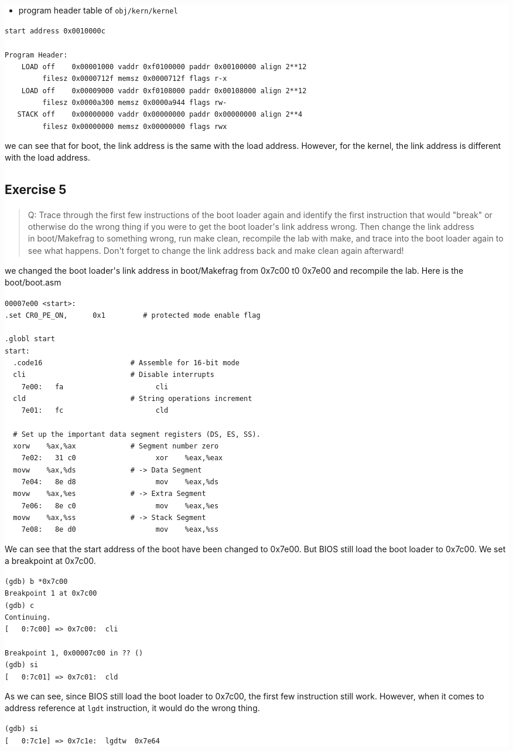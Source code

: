 - program header table of `obj/kern/kernel`
```
start address 0x0010000c

Program Header:
    LOAD off    0x00001000 vaddr 0xf0100000 paddr 0x00100000 align 2**12
         filesz 0x0000712f memsz 0x0000712f flags r-x
    LOAD off    0x00009000 vaddr 0xf0108000 paddr 0x00108000 align 2**12
         filesz 0x0000a300 memsz 0x0000a944 flags rw-
   STACK off    0x00000000 vaddr 0x00000000 paddr 0x00000000 align 2**4
         filesz 0x00000000 memsz 0x00000000 flags rwx
```

we can see that for boot, the link address is the same with the load address. However, for the kernel, the link address is different with the load address.

**Exercise 5**
---

>Q: Trace through the first few instructions of the boot loader again and identify the first instruction that would "break" or otherwise do the wrong thing if you were to get the boot loader's link address wrong. Then change the link address in boot/Makefrag to something wrong, run make clean, recompile the lab with make, and trace into the boot loader again to see what happens. Don't forget to change the link address back and make clean again afterward!

we changed the boot loader's link address in boot/Makefrag from 0x7c00 t0 0x7e00 and recompile the lab. Here is the boot/boot.asm
```
00007e00 <start>:
.set CR0_PE_ON,      0x1         # protected mode enable flag

.globl start
start:
  .code16                     # Assemble for 16-bit mode
  cli                         # Disable interrupts
    7e00:	fa                   	cli    
  cld                         # String operations increment
    7e01:	fc                   	cld    

  # Set up the important data segment registers (DS, ES, SS).
  xorw    %ax,%ax             # Segment number zero
    7e02:	31 c0                	xor    %eax,%eax
  movw    %ax,%ds             # -> Data Segment
    7e04:	8e d8                	mov    %eax,%ds
  movw    %ax,%es             # -> Extra Segment
    7e06:	8e c0                	mov    %eax,%es
  movw    %ax,%ss             # -> Stack Segment
    7e08:	8e d0                	mov    %eax,%ss
```
We can see that the start address of the boot have been changed to 0x7e00. But BIOS still load the boot loader to 0x7c00. We set a breakpoint at 0x7c00.
```shell
(gdb) b *0x7c00
Breakpoint 1 at 0x7c00
(gdb) c
Continuing.
[   0:7c00] => 0x7c00:	cli    

Breakpoint 1, 0x00007c00 in ?? ()
(gdb) si
[   0:7c01] => 0x7c01:	cld  
```
As we can see, since BIOS still load the boot loader to 0x7c00, the first few instruction still work. However, when it comes to address reference at `lgdt` instruction, it would do the wrong thing.
```
(gdb) si
[   0:7c1e] => 0x7c1e:	lgdtw  0x7e64
```